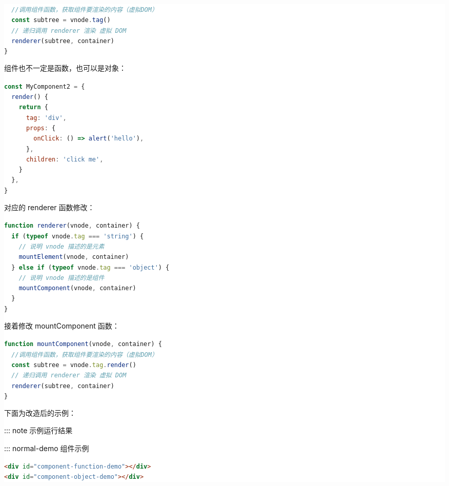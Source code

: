 ```js
  //调用组件函数，获取组件要渲染的内容（虚拟DOM）
  const subtree = vnode.tag()
  // 递归调用 renderer 渲染 虚拟 DOM
  renderer(subtree, container)
}
```

组件也不一定是函数，也可以是对象：

```js
const MyComponent2 = {
  render() {
    return {
      tag: 'div',
      props: {
        onClick: () => alert('hello'),
      },
      children: 'click me',
    }
  },
}
```

对应的 renderer 函数修改：

```js
function renderer(vnode, container) {
  if (typeof vnode.tag === 'string') {
    // 说明 vnode 描述的是元素
    mountElement(vnode, container)
  } else if (typeof vnode.tag === 'object') {
    // 说明 vnode 描述的是组件
    mountComponent(vnode, container)
  }
}
```

接着修改 mountComponent 函数：

```js
function mountComponent(vnode, container) {
  //调用组件函数，获取组件要渲染的内容（虚拟DOM）
  const subtree = vnode.tag.render()
  // 递归调用 renderer 渲染 虚拟 DOM
  renderer(subtree, container)
}
```

下面为改造后的示例：

::: note 示例运行结果

::: normal-demo 组件示例

```html
<div id="component-function-demo"></div>
<div id="component-object-demo"></div>
```
